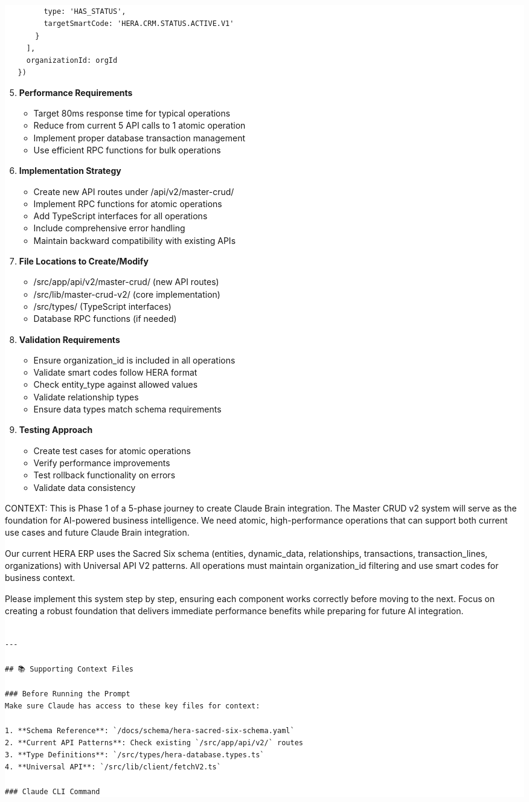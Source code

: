 ```
         type: 'HAS_STATUS',
         targetSmartCode: 'HERA.CRM.STATUS.ACTIVE.V1'
       }
     ],
     organizationId: orgId
   })
   ```

5. **Performance Requirements**
   - Target 80ms response time for typical operations
   - Reduce from current 5 API calls to 1 atomic operation
   - Implement proper database transaction management
   - Use efficient RPC functions for bulk operations

6. **Implementation Strategy**
   - Create new API routes under /api/v2/master-crud/
   - Implement RPC functions for atomic operations
   - Add TypeScript interfaces for all operations
   - Include comprehensive error handling
   - Maintain backward compatibility with existing APIs

7. **File Locations to Create/Modify**
   - /src/app/api/v2/master-crud/ (new API routes)
   - /src/lib/master-crud-v2/ (core implementation)
   - /src/types/ (TypeScript interfaces)
   - Database RPC functions (if needed)

8. **Validation Requirements**
   - Ensure organization_id is included in all operations
   - Validate smart codes follow HERA format
   - Check entity_type against allowed values
   - Validate relationship types
   - Ensure data types match schema requirements

9. **Testing Approach**
   - Create test cases for atomic operations
   - Verify performance improvements
   - Test rollback functionality on errors
   - Validate data consistency

CONTEXT: 
This is Phase 1 of a 5-phase journey to create Claude Brain integration. The Master CRUD v2 system will serve as the foundation for AI-powered business intelligence. We need atomic, high-performance operations that can support both current use cases and future Claude Brain integration.

Our current HERA ERP uses the Sacred Six schema (entities, dynamic_data, relationships, transactions, transaction_lines, organizations) with Universal API V2 patterns. All operations must maintain organization_id filtering and use smart codes for business context.

Please implement this system step by step, ensuring each component works correctly before moving to the next. Focus on creating a robust foundation that delivers immediate performance benefits while preparing for future AI integration.
```

---

## 📚 Supporting Context Files

### Before Running the Prompt
Make sure Claude has access to these key files for context:

1. **Schema Reference**: `/docs/schema/hera-sacred-six-schema.yaml`
2. **Current API Patterns**: Check existing `/src/app/api/v2/` routes
3. **Type Definitions**: `/src/types/hera-database.types.ts`
4. **Universal API**: `/src/lib/client/fetchV2.ts`

### Claude CLI Command
```